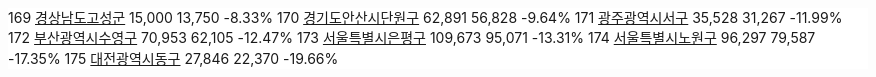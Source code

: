   <tr class="item">
    <td>169</td>
    <td><a href="/apt/경상남도고성군">경상남도고성군</a></td>
    <td>15,000</td>
    <td>13,750</td>
    <td>-8.33%</td>
  </tr>

  <tr class="item">
    <td>170</td>
    <td><a href="/apt/경기도안산시단원구">경기도안산시단원구</a></td>
    <td>62,891</td>
    <td>56,828</td>
    <td>-9.64%</td>
  </tr>

  <tr class="item">
    <td>171</td>
    <td><a href="/apt/광주광역시서구">광주광역시서구</a></td>
    <td>35,528</td>
    <td>31,267</td>
    <td>-11.99%</td>
  </tr>

  <tr class="item">
    <td>172</td>
    <td><a href="/apt/부산광역시수영구">부산광역시수영구</a></td>
    <td>70,953</td>
    <td>62,105</td>
    <td>-12.47%</td>
  </tr>

  <tr class="item">
    <td>173</td>
    <td><a href="/apt/서울특별시은평구">서울특별시은평구</a></td>
    <td>109,673</td>
    <td>95,071</td>
    <td>-13.31%</td>
  </tr>

  <tr class="item">
    <td>174</td>
    <td><a href="/apt/서울특별시노원구">서울특별시노원구</a></td>
    <td>96,297</td>
    <td>79,587</td>
    <td>-17.35%</td>
  </tr>

  <tr class="item">
    <td>175</td>
    <td><a href="/apt/대전광역시동구">대전광역시동구</a></td>
    <td>27,846</td>
    <td>22,370</td>
    <td>-19.66%</td>
  </tr>
